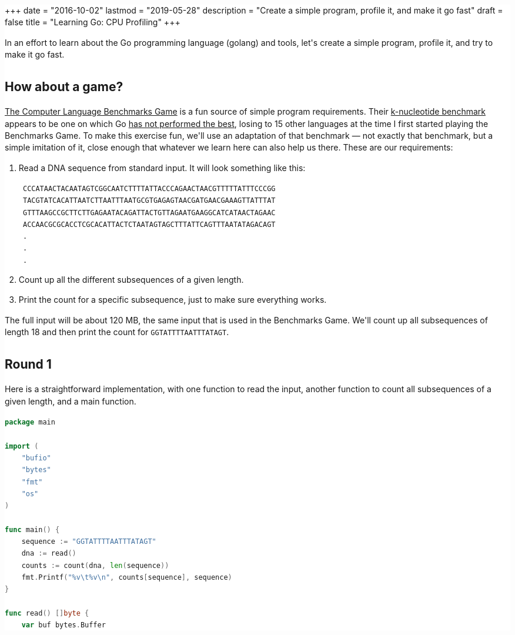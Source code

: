 +++
date = "2016-10-02"
lastmod = "2019-05-28"
description = "Create a simple program, profile it, and make it go fast"
draft = false
title = "Learning Go: CPU Profiling"
+++

In an effort to learn about the Go programming language (golang) and tools,
let's create a simple program, profile it, and try to make it go fast.


## How about a game?

[The Computer Language Benchmarks Game] is a fun source of simple program
requirements. Their [k-nucleotide benchmark] appears to be one on which Go
[has not performed the best], losing to 15 other languages at the time I first
started playing the Benchmarks Game. To make this exercise fun, we'll use an
adaptation of that benchmark &mdash; not exactly that benchmark, but a simple
imitation of it, close enough that whatever we learn here can also help us
there. These are our requirements:

[The Computer Language Benchmarks Game]: https://benchmarksgame-team.pages.debian.net/benchmarksgame/
[k-nucleotide benchmark]: https://benchmarksgame-team.pages.debian.net/benchmarksgame/description/knucleotide.html#knucleotide
[has not performed the best]: https://benchmarksgame-team.pages.debian.net/benchmarksgame/performance/knucleotide.html

1. Read a DNA sequence from standard input. It will look something like this:

        CCCATAACTACAATAGTCGGCAATCTTTTATTACCCAGAACTAACGTTTTTATTTCCCGG
        TACGTATCACATTAATCTTAATTTAATGCGTGAGAGTAACGATGAACGAAAGTTATTTAT
        GTTTAAGCCGCTTCTTGAGAATACAGATTACTGTTAGAATGAAGGCATCATAACTAGAAC
        ACCAACGCGCACCTCGCACATTACTCTAATAGTAGCTTTATTCAGTTTAATATAGACAGT
        .
        .
        .

2. Count up all the different subsequences of a given length.

3. Print the count for a specific subsequence, just to make sure everything
   works.

The full input will be about 120 MB, the same input that is used in the
Benchmarks Game. We'll count up all subsequences of length 18 and then print
the count for `GGTATTTTAATTTATAGT`.


## Round 1

Here is a straightforward implementation, with one function to read the input,
another function to count all subsequences of a given length, and a main
function.

```go
package main

import (
	"bufio"
	"bytes"
	"fmt"
	"os"
)

func main() {
	sequence := "GGTATTTTAATTTATAGT"
	dna := read()
	counts := count(dna, len(sequence))
	fmt.Printf("%v\t%v\n", counts[sequence], sequence)
}

func read() []byte {
	var buf bytes.Buffer
```

[pprof]: https://github.com/google/pprof
[Keith Randall's Gophercon talk about maps]: https://youtu.be/Tl7mi9QmLns